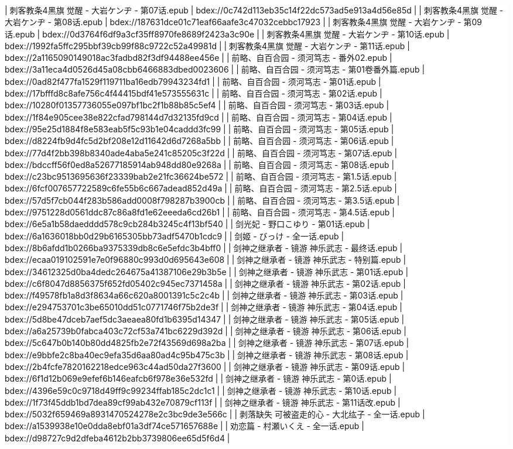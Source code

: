 | 刺客教条4黑旗 觉醒 - 大岩ケンヂ - 第07话.epub | bdex://0c742d113eb35c14f22dc573ad5e913a4d56e85d |
| 刺客教条4黑旗 觉醒 - 大岩ケンヂ - 第08话.epub | bdex://187631dce01c71eaf66aafe3c47032cebbc17923 |
| 刺客教条4黑旗 觉醒 - 大岩ケンヂ - 第09话.epub | bdex://0d3764f6df9a3cf35ff8970fe8689f2423a3c90e |
| 刺客教条4黑旗 觉醒 - 大岩ケンヂ - 第10话.epub | bdex://1992fa5ffc295bbf39cb99f88c9722c52a49981d |
| 刺客教条4黑旗 觉醒 - 大岩ケンヂ - 第11话.epub | bdex://2a1165090149018ac3fadbd82f3df94488ee456e |
| 前略、自百合园 - 须河笃志 - 番外02.epub | bdex://3a11eca4d0526d45a08cbb6466883dbed0023606 |
| 前略、自百合园 - 须河笃志 - 第01卷番外篇.epub | bdex://0ad82f477fa1529f119711ba16edb79943234fd1 |
| 前略、自百合园 - 须河笃志 - 第01话.epub | bdex://17bfffd8c8afe756c4f44415bdf41e573555631c |
| 前略、自百合园 - 须河笃志 - 第02话.epub | bdex://10280f01357736055e097bf1bc2f1b88b85c5ef4 |
| 前略、自百合园 - 须河笃志 - 第03话.epub | bdex://1f84e905cee38e822cfad798144d7d32135fd9cd |
| 前略、自百合园 - 须河笃志 - 第04话.epub | bdex://95e25d1884f8e583eab5f5c93b1e04caddd3fc99 |
| 前略、自百合园 - 须河笃志 - 第05话.epub | bdex://d8224fb9d4fc5d2bf208e12d11642d6d7268a5bb |
| 前略、自百合园 - 须河笃志 - 第06话.epub | bdex://77d4f2bb398b8340ade4aba5e241c85205c3f22d |
| 前略、自百合园 - 须河笃志 - 第07话.epub | bdex://bdccff56f0ed8a52677185914ab948dd80e9268a |
| 前略、自百合园 - 须河笃志 - 第08话.epub | bdex://c23bc9513695636f23339bab2e21fc36624be572 |
| 前略、自百合园 - 须河笃志 - 第1.5话.epub | bdex://6fcf007657722589c6fe55b6c667adead852d49a |
| 前略、自百合园 - 须河笃志 - 第2.5话.epub | bdex://57d5f7cb044f283b586add0008f798287b3900cb |
| 前略、自百合园 - 须河笃志 - 第3.5话.epub | bdex://9751228d0561ddc87c86a8fd1e62eeeda6cd26b1 |
| 前略、自百合园 - 须河笃志 - 第4.5话.epub | bdex://6e5a1b58daedddd578c9cb284b3245c4f13bf540 |
| 剑光妃 - 野口こゆり - 第01话.epub | bdex://6a1636018bb0d29b6165305bb73adf5470b1cdc9 |
| 剑姬 - びっけ - 全一话.epub | bdex://8b6afdd1b0266ba9375339db8c6e5efdc3b4bff0 |
| 剑神之继承者 - 镜游 神乐武志 - 最终话.epub | bdex://ecaa019102591e7e0f96880c993d0d695643e608 |
| 剑神之继承者 - 镜游 神乐武志 - 特别篇.epub | bdex://34612325d0ba4dedc264675a41387106e29b3b5e |
| 剑神之继承者 - 镜游 神乐武志 - 第01话.epub | bdex://c6f8047d8856375f652fd05402c945ec7371458a |
| 剑神之继承者 - 镜游 神乐武志 - 第02话.epub | bdex://f49578fb1a8d3f8634a66c620a8001391c5c2c4b |
| 剑神之继承者 - 镜游 神乐武志 - 第03话.epub | bdex://e294753701c3be65010dd51c0771746f75b2de3f |
| 剑神之继承者 - 镜游 神乐武志 - 第04话.epub | bdex://5d8be47dceb7aef5dc3aeaea80fd1b6395d14347 |
| 剑神之继承者 - 镜游 神乐武志 - 第05话.epub | bdex://a6a25739b0fabca403c72cf53a741bc6229d392d |
| 剑神之继承者 - 镜游 神乐武志 - 第06话.epub | bdex://5c647b0b140b80dd4825fb2e72f43569d698a2ba |
| 剑神之继承者 - 镜游 神乐武志 - 第07话.epub | bdex://e9bbfe2c8ba40ec9efa35d6aa80ad4c95b475c3b |
| 剑神之继承者 - 镜游 神乐武志 - 第08话.epub | bdex://2b4fcfe7820162218edce963c44ad50da27f3600 |
| 剑神之继承者 - 镜游 神乐武志 - 第09话.epub | bdex://6f1d12b069e9efef6b146eafcb6f978e36e532fd |
| 剑神之继承者 - 镜游 神乐武志 - 第0话.epub | bdex://4396e59c0c9718d49ff9c99234ffab185c2dc1c1 |
| 剑神之继承者 - 镜游 神乐武志 - 第10话.epub | bdex://1f73f45ddb1bd7dea89cf99ab432e70879cf113f |
| 剑神之继承者 - 镜游 神乐武志 - 第11话改.epub | bdex://5032f659469a8931470524278e2c3bc9de3e566c |
| 剥落缺失 可被盗走的心 - 大北纮子 - 全一话.epub | bdex://a1539938e10e0dda8ebf01a3df74ce571657688e |
| 劝恋篇 - 村瀬いくえ - 全一话.epub | bdex://d98727c9d2dfeba4612b2bb3739806ee65d5f6d4 |